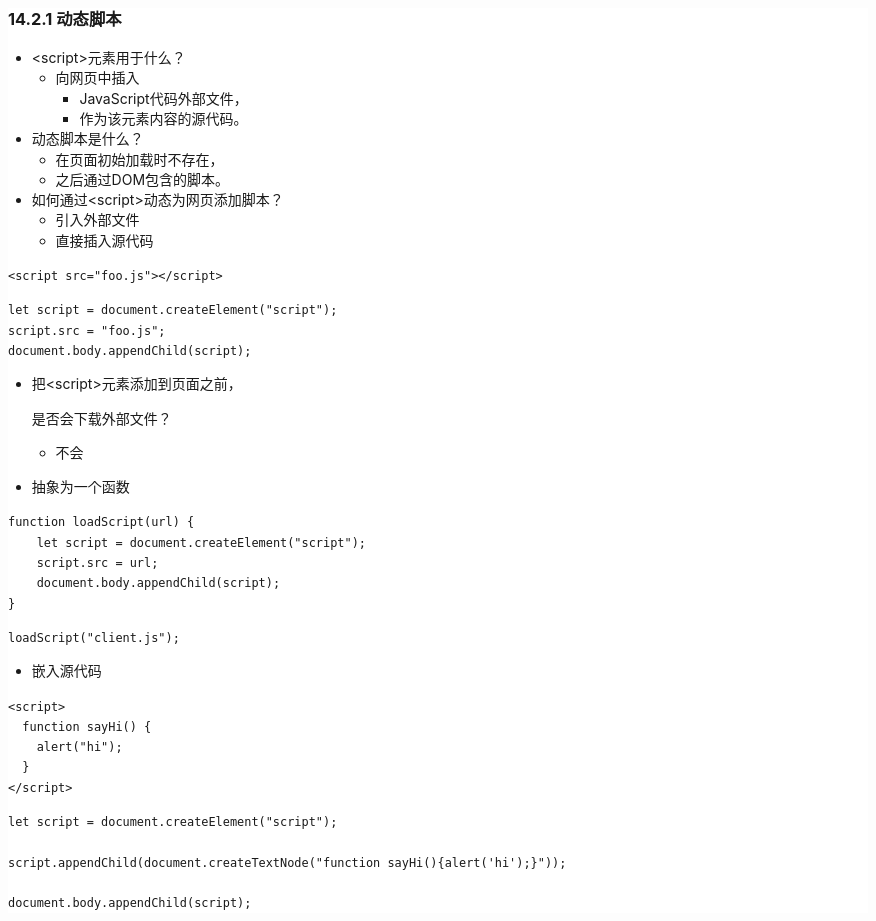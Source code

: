### **14.2.1** 动态脚本

- \<script>元素用于什么？
  - 向网页中插入
    - JavaScript代码外部文件，
    - 作为该元素内容的源代码。
- 动态脚本是什么？
  - 在页面初始加载时不存在，
  - 之后通过DOM包含的脚本。
- 如何通过\<script>动态为网页添加脚本？
  - 引入外部文件
  - 直接插入源代码

```
<script src="foo.js"></script>
```

```
let script = document.createElement("script");
script.src = "foo.js";
document.body.appendChild(script);
```

- 把\<script>元素添加到页面之前，

  是否会下载外部文件？

  - 不会

-  抽象为一个函数

```
function loadScript(url) {
    let script = document.createElement("script");
    script.src = url;
    document.body.appendChild(script);
}
```

```
loadScript("client.js");
```

- 嵌入源代码

```
<script>
  function sayHi() {
    alert("hi");
  }
</script>

```

```
let script = document.createElement("script");

script.appendChild(document.createTextNode("function sayHi(){alert('hi');}"));

document.body.appendChild(script);
```
